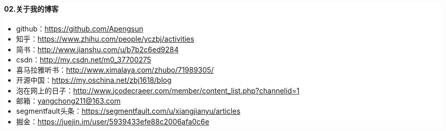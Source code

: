 

#### 02.关于我的博客
- github：https://github.com/Apengsun
- 知乎：https://www.zhihu.com/people/yczbj/activities
- 简书：http://www.jianshu.com/u/b7b2c6ed9284
- csdn：http://my.csdn.net/m0_37700275
- 喜马拉雅听书：http://www.ximalaya.com/zhubo/71989305/
- 开源中国：https://my.oschina.net/zbj1618/blog
- 泡在网上的日子：http://www.jcodecraeer.com/member/content_list.php?channelid=1
- 邮箱：yangchong211@163.com
- segmentfault头条：https://segmentfault.com/u/xiangjianyu/articles
- 掘金：https://juejin.im/user/5939433efe88c2006afa0c6e

